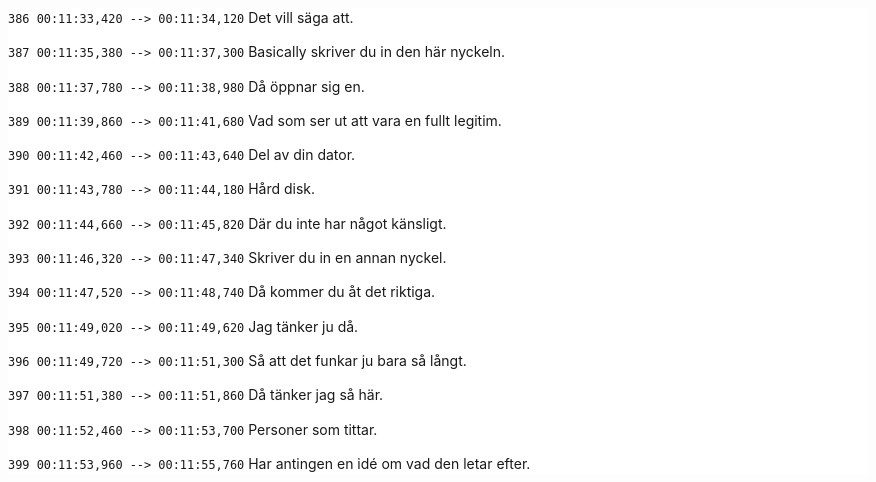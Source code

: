 

`386 00:11:33,420 --> 00:11:34,120`
Det vill säga att.



`387 00:11:35,380 --> 00:11:37,300`
Basically skriver du in den här nyckeln.



`388 00:11:37,780 --> 00:11:38,980`
Då öppnar sig en.



`389 00:11:39,860 --> 00:11:41,680`
Vad som ser ut att vara en fullt legitim.



`390 00:11:42,460 --> 00:11:43,640`
Del av din dator.



`391 00:11:43,780 --> 00:11:44,180`
Hård disk.



`392 00:11:44,660 --> 00:11:45,820`
Där du inte har något känsligt.



`393 00:11:46,320 --> 00:11:47,340`
Skriver du in en annan nyckel.



`394 00:11:47,520 --> 00:11:48,740`
Då kommer du åt det riktiga.



`395 00:11:49,020 --> 00:11:49,620`
Jag tänker ju då.



`396 00:11:49,720 --> 00:11:51,300`
Så att det funkar ju bara så långt.



`397 00:11:51,380 --> 00:11:51,860`
Då tänker jag så här.



`398 00:11:52,460 --> 00:11:53,700`
Personer som tittar.



`399 00:11:53,960 --> 00:11:55,760`
Har antingen en idé om vad den letar efter.
